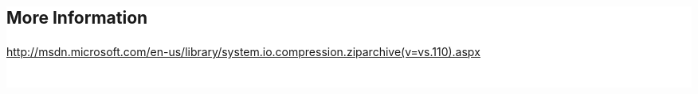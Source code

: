 <h2>More Information</h2>
<p><a href="http://msdn.microsoft.com/en-us/library/system.io.compression.ziparchive(v=vs.110).aspx"></a></p>
<p><span style="text-decoration:underline"><a href="http://msdn.microsoft.com/en-us/library/system.io.compression.ziparchive(v=vs.110).aspx">http://msdn.microsoft.com/en-us/library/system.io.compression.ziparchive(v=vs.110).aspx</a></span></p>
<p>&nbsp;</p>
<div class="endscriptcode"></div>
